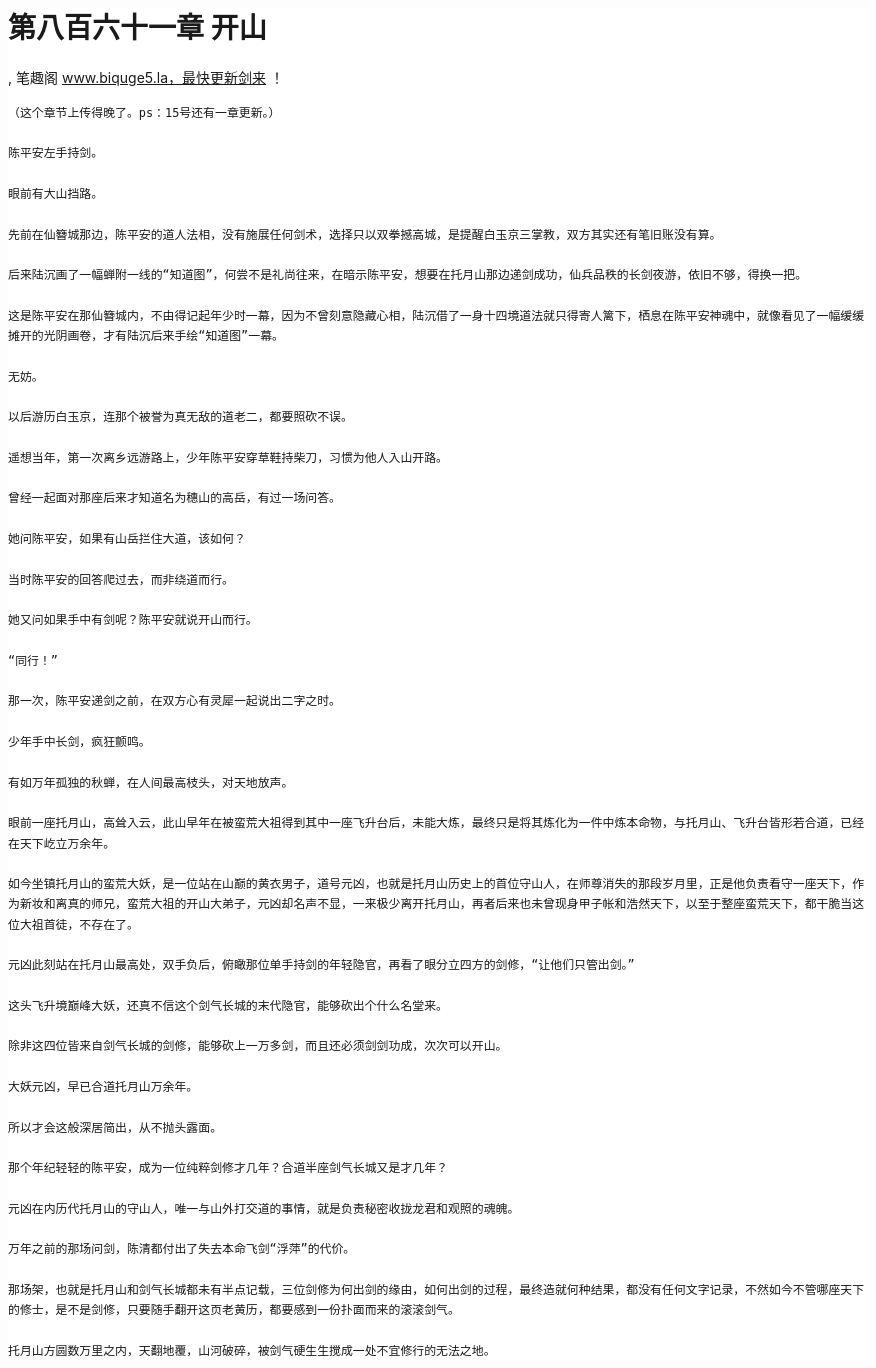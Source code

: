 # 第八百六十一章 开山
, 笔趣阁 www.biquge5.la，最快更新剑来 ！

    （这个章节上传得晚了。ps：15号还有一章更新。）

    陈平安左手持剑。

    眼前有大山挡路。

    先前在仙簪城那边，陈平安的道人法相，没有施展任何剑术，选择只以双拳撼高城，是提醒白玉京三掌教，双方其实还有笔旧账没有算。

    后来陆沉画了一幅蝉附一线的“知道图”，何尝不是礼尚往来，在暗示陈平安，想要在托月山那边递剑成功，仙兵品秩的长剑夜游，依旧不够，得换一把。

    这是陈平安在那仙簪城内，不由得记起年少时一幕，因为不曾刻意隐藏心相，陆沉借了一身十四境道法就只得寄人篱下，栖息在陈平安神魂中，就像看见了一幅缓缓摊开的光阴画卷，才有陆沉后来手绘“知道图”一幕。

    无妨。

    以后游历白玉京，连那个被誉为真无敌的道老二，都要照砍不误。

    遥想当年，第一次离乡远游路上，少年陈平安穿草鞋持柴刀，习惯为他人入山开路。

    曾经一起面对那座后来才知道名为穗山的高岳，有过一场问答。

    她问陈平安，如果有山岳拦住大道，该如何？

    当时陈平安的回答爬过去，而非绕道而行。

    她又问如果手中有剑呢？陈平安就说开山而行。

    “同行！”

    那一次，陈平安递剑之前，在双方心有灵犀一起说出二字之时。

    少年手中长剑，疯狂颤鸣。

    有如万年孤独的秋蝉，在人间最高枝头，对天地放声。

    眼前一座托月山，高耸入云，此山早年在被蛮荒大祖得到其中一座飞升台后，未能大炼，最终只是将其炼化为一件中炼本命物，与托月山、飞升台皆形若合道，已经在天下屹立万余年。

    如今坐镇托月山的蛮荒大妖，是一位站在山巅的黄衣男子，道号元凶，也就是托月山历史上的首位守山人，在师尊消失的那段岁月里，正是他负责看守一座天下，作为新妆和离真的师兄，蛮荒大祖的开山大弟子，元凶却名声不显，一来极少离开托月山，再者后来也未曾现身甲子帐和浩然天下，以至于整座蛮荒天下，都干脆当这位大祖首徒，不存在了。

    元凶此刻站在托月山最高处，双手负后，俯瞰那位单手持剑的年轻隐官，再看了眼分立四方的剑修，“让他们只管出剑。”

    这头飞升境巅峰大妖，还真不信这个剑气长城的末代隐官，能够砍出个什么名堂来。

    除非这四位皆来自剑气长城的剑修，能够砍上一万多剑，而且还必须剑剑功成，次次可以开山。

    大妖元凶，早已合道托月山万余年。

    所以才会这般深居简出，从不抛头露面。

    那个年纪轻轻的陈平安，成为一位纯粹剑修才几年？合道半座剑气长城又是才几年？

    元凶在内历代托月山的守山人，唯一与山外打交道的事情，就是负责秘密收拢龙君和观照的魂魄。

    万年之前的那场问剑，陈清都付出了失去本命飞剑“浮萍”的代价。

    那场架，也就是托月山和剑气长城都未有半点记载，三位剑修为何出剑的缘由，如何出剑的过程，最终造就何种结果，都没有任何文字记录，不然如今不管哪座天下的修士，是不是剑修，只要随手翻开这页老黄历，都要感到一份扑面而来的滚滚剑气。

    托月山方圆数万里之内，天翻地覆，山河破碎，被剑气硬生生搅成一处不宜修行的无法之地。
